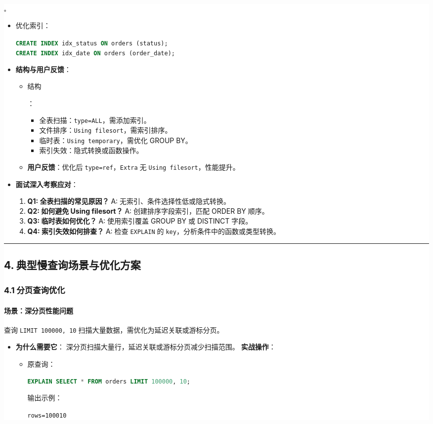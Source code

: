     。  

  - 优化索引：  

    ```sql
    CREATE INDEX idx_status ON orders (status);
    CREATE INDEX idx_date ON orders (order_date);
    ```

- **结构与用户反馈**：  

  - 结构

    ：  

    - 全表扫描：`type=ALL`，需添加索引。  
    - 文件排序：`Using filesort`，需索引排序。  
    - 临时表：`Using temporary`，需优化 GROUP BY。  
    - 索引失效：隐式转换或函数操作。

  - **用户反馈**：优化后 `type=ref`，`Extra` 无 `Using filesort`，性能提升。

- **面试深入考察应对**：  

  1. **Q1: 全表扫描的常见原因？**
     A: 无索引、条件选择性低或隐式转换。  
  2. **Q2: 如何避免 Using filesort？**
     A: 创建排序字段索引，匹配 ORDER BY 顺序。  
  3. **Q3: 临时表如何优化？**
     A: 使用索引覆盖 GROUP BY 或 DISTINCT 字段。  
  4. **Q4: 索引失效如何排查？**
     A: 检查 `EXPLAIN` 的 `key`，分析条件中的函数或类型转换。

------

## 4. 典型慢查询场景与优化方案

### 4.1 分页查询优化

#### 场景：深分页性能问题

查询 `LIMIT 100000, 10` 扫描大量数据，需优化为延迟关联或游标分页。

- **为什么需要它**：
  深分页扫描大量行，延迟关联或游标分页减少扫描范围。
  **实战操作**：  

  - 原查询：  

    ```sql
    EXPLAIN SELECT * FROM orders LIMIT 100000, 10;
    ```

    输出示例：

    ```
    rows=100010
    ```
